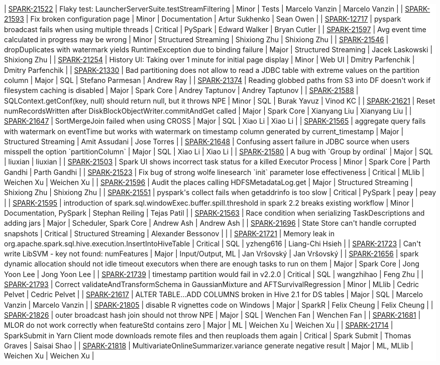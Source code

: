 | [SPARK-21522](https://issues.apache.org/jira/browse/SPARK-21522) | Flaky test: LauncherServerSuite.testStreamFiltering |  Minor | Tests | Marcelo Vanzin | Marcelo Vanzin |
| [SPARK-21593](https://issues.apache.org/jira/browse/SPARK-21593) | Fix broken configuration page |  Minor | Documentation | Artur Sukhenko | Sean Owen |
| [SPARK-12717](https://issues.apache.org/jira/browse/SPARK-12717) | pyspark broadcast fails when using multiple threads |  Critical | PySpark | Edward Walker | Bryan Cutler |
| [SPARK-21597](https://issues.apache.org/jira/browse/SPARK-21597) | Avg event time calculated in progress may be wrong |  Minor | Structured Streaming | Shixiong Zhu | Shixiong Zhu |
| [SPARK-21546](https://issues.apache.org/jira/browse/SPARK-21546) | dropDuplicates with watermark yields RuntimeException due to binding failure |  Major | Structured Streaming | Jacek Laskowski | Shixiong Zhu |
| [SPARK-21254](https://issues.apache.org/jira/browse/SPARK-21254) | History UI: Taking over 1 minute for initial page display |  Minor | Web UI | Dmitry Parfenchik | Dmitry Parfenchik |
| [SPARK-21330](https://issues.apache.org/jira/browse/SPARK-21330) | Bad partitioning does not allow to read a JDBC table with extreme values on the partition column |  Major | SQL | Stefano Parmesan | Andrew Ray |
| [SPARK-21374](https://issues.apache.org/jira/browse/SPARK-21374) | Reading globbed paths from S3 into DF doesn't work if filesystem caching is disabled |  Major | Spark Core | Andrey Taptunov | Andrey Taptunov |
| [SPARK-21588](https://issues.apache.org/jira/browse/SPARK-21588) | SQLContext.getConf(key, null) should return null, but it throws NPE |  Minor | SQL | Burak Yavuz | Vinod KC |
| [SPARK-21621](https://issues.apache.org/jira/browse/SPARK-21621) | Reset numRecordsWritten after DiskBlockObjectWriter.commitAndGet called |  Major | Spark Core | Xianyang Liu | Xianyang Liu |
| [SPARK-21647](https://issues.apache.org/jira/browse/SPARK-21647) | SortMergeJoin failed when using CROSS |  Major | SQL | Xiao Li | Xiao Li |
| [SPARK-21565](https://issues.apache.org/jira/browse/SPARK-21565) | aggregate query fails with watermark on eventTime but works with watermark on timestamp column generated by current\_timestamp |  Major | Structured Streaming | Amit Assudani | Jose Torres |
| [SPARK-21648](https://issues.apache.org/jira/browse/SPARK-21648) | Confusing assert failure in JDBC source when users misspell the option \`partitionColumn\` |  Major | SQL | Xiao Li | Xiao Li |
| [SPARK-21580](https://issues.apache.org/jira/browse/SPARK-21580) | A bug with  \`Group by ordinal\` |  Major | SQL | liuxian | liuxian |
| [SPARK-21503](https://issues.apache.org/jira/browse/SPARK-21503) | Spark UI shows incorrect task status for a killed Executor Process |  Minor | Spark Core | Parth Gandhi | Parth Gandhi |
| [SPARK-21523](https://issues.apache.org/jira/browse/SPARK-21523) | Fix bug of strong wolfe linesearch \`init\` parameter lose effectiveness |  Critical | MLlib | Weichen Xu | Weichen Xu |
| [SPARK-21596](https://issues.apache.org/jira/browse/SPARK-21596) | Audit the places calling HDFSMetadataLog.get |  Major | Structured Streaming | Shixiong Zhu | Shixiong Zhu |
| [SPARK-21551](https://issues.apache.org/jira/browse/SPARK-21551) | pyspark's collect fails when getaddrinfo is too slow |  Critical | PySpark | peay | peay |
| [SPARK-21595](https://issues.apache.org/jira/browse/SPARK-21595) | introduction of spark.sql.windowExec.buffer.spill.threshold in spark 2.2 breaks existing workflow |  Minor | Documentation, PySpark | Stephan Reiling | Tejas Patil |
| [SPARK-21563](https://issues.apache.org/jira/browse/SPARK-21563) | Race condition when serializing TaskDescriptions and adding jars |  Major | Scheduler, Spark Core | Andrew Ash | Andrew Ash |
| [SPARK-21696](https://issues.apache.org/jira/browse/SPARK-21696) | State Store can't handle corrupted snapshots |  Critical | Structured Streaming | Alexander Bessonov |  |
| [SPARK-21721](https://issues.apache.org/jira/browse/SPARK-21721) | Memory leak in org.apache.spark.sql.hive.execution.InsertIntoHiveTable |  Critical | SQL | yzheng616 | Liang-Chi Hsieh |
| [SPARK-21723](https://issues.apache.org/jira/browse/SPARK-21723) | Can't write LibSVM - key not found: numFeatures |  Major | Input/Output, ML | Jan Vršovský | Jan Vršovský |
| [SPARK-21656](https://issues.apache.org/jira/browse/SPARK-21656) | spark dynamic allocation should not idle timeout executors when there are enough tasks to run on them |  Major | Spark Core | Jong Yoon Lee | Jong Yoon Lee |
| [SPARK-21739](https://issues.apache.org/jira/browse/SPARK-21739) | timestamp partition would fail in v2.2.0 |  Critical | SQL | wangzhihao | Feng Zhu |
| [SPARK-21793](https://issues.apache.org/jira/browse/SPARK-21793) | Correct validateAndTransformSchema in GaussianMixture and AFTSurvivalRegression |  Minor | MLlib | Cedric Pelvet | Cedric Pelvet |
| [SPARK-21617](https://issues.apache.org/jira/browse/SPARK-21617) | ALTER TABLE...ADD COLUMNS broken in Hive 2.1 for DS tables |  Major | SQL | Marcelo Vanzin | Marcelo Vanzin |
| [SPARK-21805](https://issues.apache.org/jira/browse/SPARK-21805) | disable R vignettes code on Windows |  Major | SparkR | Felix Cheung | Felix Cheung |
| [SPARK-21826](https://issues.apache.org/jira/browse/SPARK-21826) | outer broadcast hash join should not throw NPE |  Major | SQL | Wenchen Fan | Wenchen Fan |
| [SPARK-21681](https://issues.apache.org/jira/browse/SPARK-21681) | MLOR do not work correctly when featureStd contains zero |  Major | ML | Weichen Xu | Weichen Xu |
| [SPARK-21714](https://issues.apache.org/jira/browse/SPARK-21714) | SparkSubmit in Yarn Client mode downloads remote files and then reuploads them again |  Critical | Spark Submit | Thomas Graves | Saisai Shao |
| [SPARK-21818](https://issues.apache.org/jira/browse/SPARK-21818) | MultivariateOnlineSummarizer.variance generate negative result |  Major | ML, MLlib | Weichen Xu | Weichen Xu |